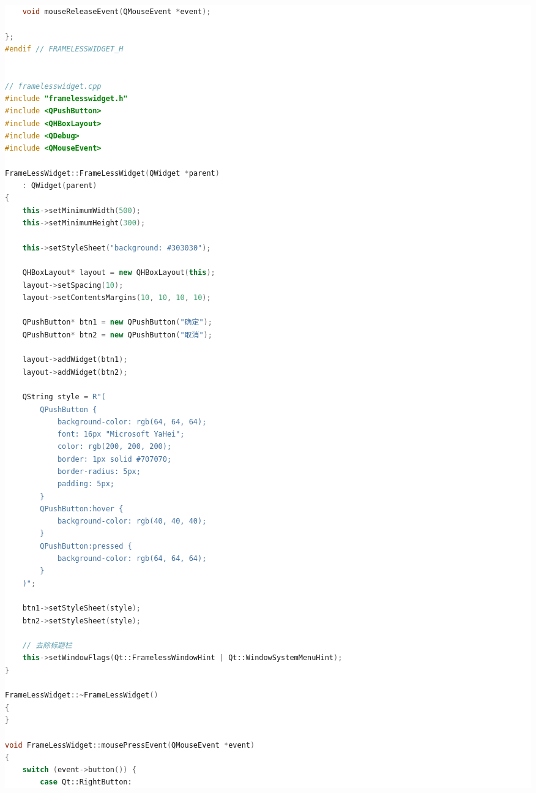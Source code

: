 ```cpp
    void mouseReleaseEvent(QMouseEvent *event);

};
#endif // FRAMELESSWIDGET_H


// framelesswidget.cpp
#include "framelesswidget.h"
#include <QPushButton>
#include <QHBoxLayout>
#include <QDebug>
#include <QMouseEvent>

FrameLessWidget::FrameLessWidget(QWidget *parent)
    : QWidget(parent)
{
    this->setMinimumWidth(500);
    this->setMinimumHeight(300);

    this->setStyleSheet("background: #303030");

    QHBoxLayout* layout = new QHBoxLayout(this);
    layout->setSpacing(10);
    layout->setContentsMargins(10, 10, 10, 10);

    QPushButton* btn1 = new QPushButton("确定");
    QPushButton* btn2 = new QPushButton("取消");

    layout->addWidget(btn1);
    layout->addWidget(btn2);

    QString style = R"(
        QPushButton {
            background-color: rgb(64, 64, 64);
            font: 16px "Microsoft YaHei";
            color: rgb(200, 200, 200);
            border: 1px solid #707070;
            border-radius: 5px;
            padding: 5px;
        }
        QPushButton:hover {
            background-color: rgb(40, 40, 40);
        }
        QPushButton:pressed {
            background-color: rgb(64, 64, 64);
        }
    )";

    btn1->setStyleSheet(style);
    btn2->setStyleSheet(style);

    // 去除标题栏
    this->setWindowFlags(Qt::FramelessWindowHint | Qt::WindowSystemMenuHint);
}

FrameLessWidget::~FrameLessWidget()
{
}

void FrameLessWidget::mousePressEvent(QMouseEvent *event)
{
    switch (event->button()) {
        case Qt::RightButton:
```